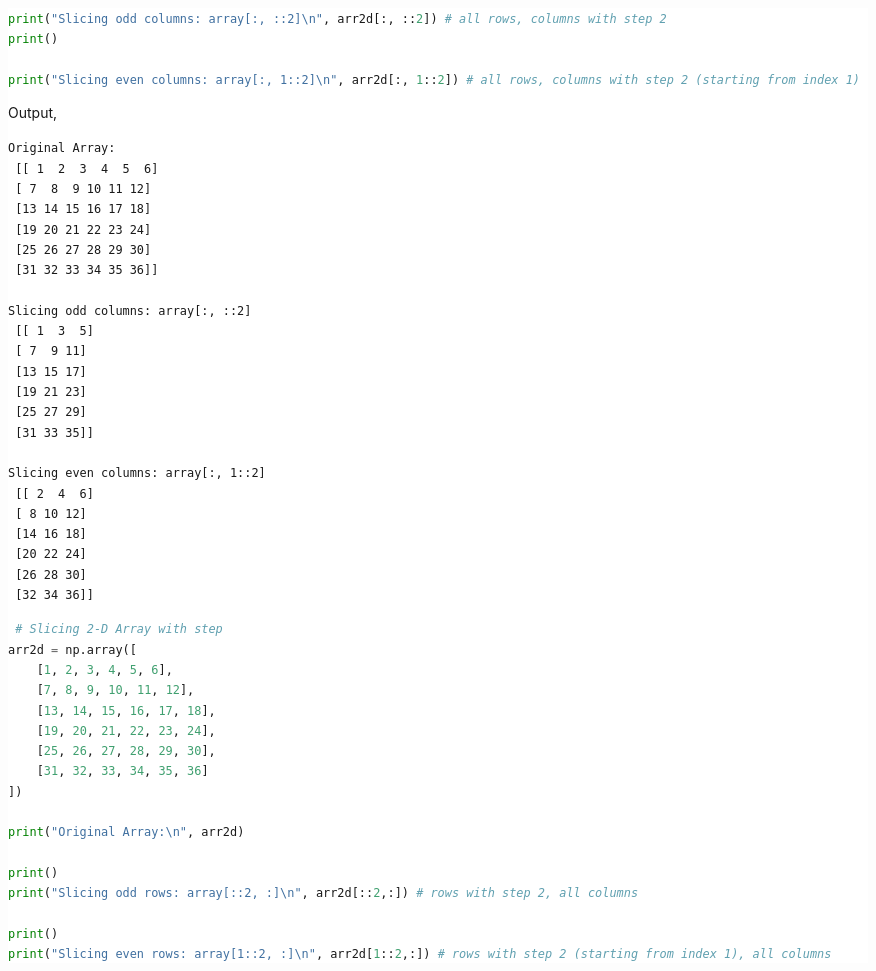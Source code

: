 ```py
print("Slicing odd columns: array[:, ::2]\n", arr2d[:, ::2]) # all rows, columns with step 2
print()

print("Slicing even columns: array[:, 1::2]\n", arr2d[:, 1::2]) # all rows, columns with step 2 (starting from index 1)
```

Output,
```
Original Array:
 [[ 1  2  3  4  5  6]
 [ 7  8  9 10 11 12]
 [13 14 15 16 17 18]
 [19 20 21 22 23 24]
 [25 26 27 28 29 30]
 [31 32 33 34 35 36]]

Slicing odd columns: array[:, ::2]
 [[ 1  3  5]
 [ 7  9 11]
 [13 15 17]
 [19 21 23]
 [25 27 29]
 [31 33 35]]

Slicing even columns: array[:, 1::2]
 [[ 2  4  6]
 [ 8 10 12]
 [14 16 18]
 [20 22 24]
 [26 28 30]
 [32 34 36]]
```

```py
 # Slicing 2-D Array with step
arr2d = np.array([
    [1, 2, 3, 4, 5, 6], 
    [7, 8, 9, 10, 11, 12], 
    [13, 14, 15, 16, 17, 18], 
    [19, 20, 21, 22, 23, 24],
    [25, 26, 27, 28, 29, 30],
    [31, 32, 33, 34, 35, 36]
])

print("Original Array:\n", arr2d)

print()
print("Slicing odd rows: array[::2, :]\n", arr2d[::2,:]) # rows with step 2, all columns

print()
print("Slicing even rows: array[1::2, :]\n", arr2d[1::2,:]) # rows with step 2 (starting from index 1), all columns
```
